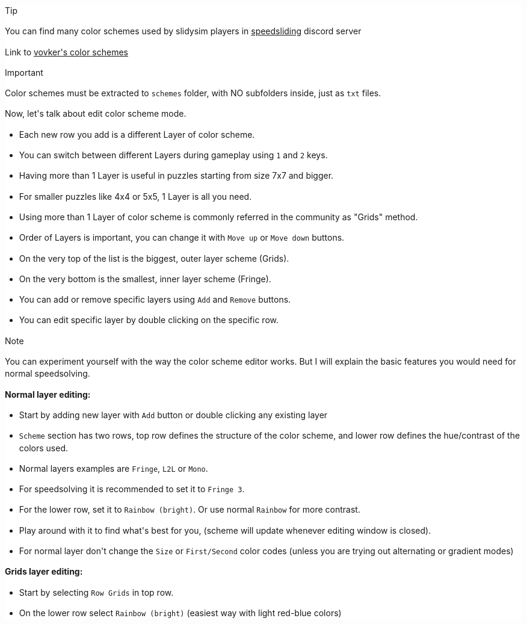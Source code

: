 > [!TIP]
> You can find many color schemes used by slidysim players in [speedsliding](https://discord.gg/7vXrWAS3yZ) discord server
>
> Link to [vovker's color schemes](https://cdn.discordapp.com/attachments/802386000223404042/1342004826233507901/schemes.7z?ex=69005463&is=68ff02e3&hm=ba81db922ecd124b69f24b0a73616997e1c8954329a1a43820fd8fac2beb994b&)

> [!IMPORTANT]  
> Color schemes must be extracted to ``schemes`` folder, with NO subfolders inside, just as ``txt`` files.

Now, let's talk about edit color scheme mode.

- Each new row you add is a different Layer of color scheme.

- You can switch between different Layers during gameplay using ``1`` and ``2`` keys.

- Having more than 1 Layer is useful in puzzles starting from size 7x7 and bigger.

- For smaller puzzles like 4x4 or 5x5, 1 Layer is all you need.

- Using more than 1 Layer of color scheme is commonly referred in the community as "Grids" method.

- Order of Layers is important, you can change it with ``Move up`` or ``Move down`` buttons.

- On the very top of the list is the biggest, outer layer scheme (Grids).

- On the very bottom is the smallest, inner layer scheme (Fringe).

- You can add or remove specific layers using ``Add`` and ``Remove`` buttons.

- You can edit specific layer by double clicking on the specific row.

>[!NOTE]
> You can experiment yourself with the way the color scheme editor works. But I will explain the basic features you would need for normal speedsolving.

**Normal layer editing:**

- Start by adding new layer with ``Add`` button or double clicking any existing layer

- ``Scheme`` section has two rows, top row defines the structure of the color scheme, and lower row defines the hue/contrast of the colors used.

- Normal layers examples are ``Fringe``, ``L2L`` or ``Mono``.

- For speedsolving it is recommended to set it to ``Fringe 3``.

- For the lower row, set it to ``Rainbow (bright)``. Or use normal ``Rainbow`` for more contrast.

- Play around with it to find what's best for you, (scheme will update whenever editing window is closed).

- For normal layer don't change the ``Size`` or ``First/Second`` color codes (unless you are trying out alternating or gradient modes)

**Grids layer editing:**

- Start by selecting ``Row Grids`` in top row.

- On the lower row select ``Rainbow (bright)`` (easiest way with light red-blue colors)
